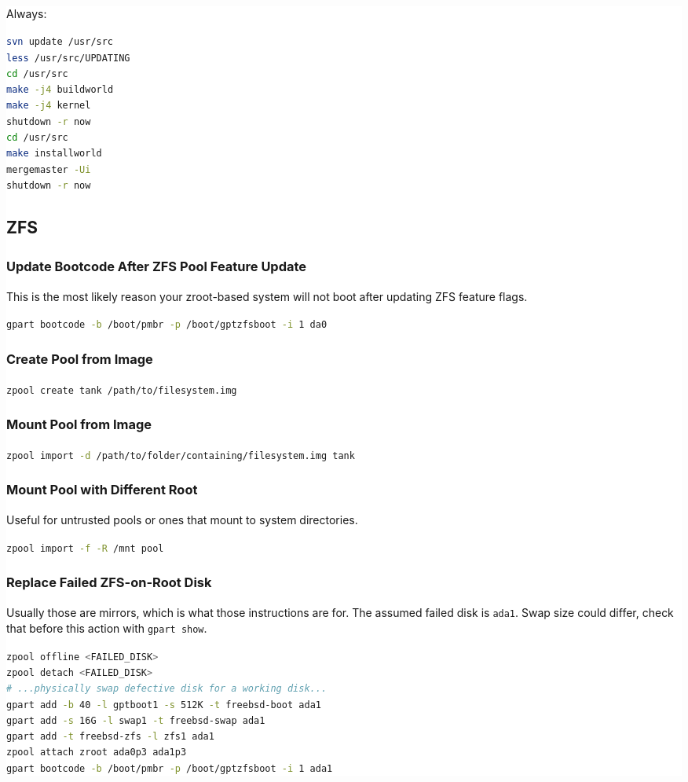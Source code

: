 Always:
```sh
svn update /usr/src
less /usr/src/UPDATING
cd /usr/src
make -j4 buildworld
make -j4 kernel
shutdown -r now
cd /usr/src
make installworld
mergemaster -Ui
shutdown -r now
```

## ZFS

### Update Bootcode After ZFS Pool Feature Update
This is the most likely reason your zroot-based system will not boot after 
updating ZFS feature flags.
```sh
gpart bootcode -b /boot/pmbr -p /boot/gptzfsboot -i 1 da0
```

### Create Pool from Image
```sh
zpool create tank /path/to/filesystem.img
```

### Mount Pool from Image
```sh
zpool import -d /path/to/folder/containing/filesystem.img tank
```

### Mount Pool with Different Root
Useful for untrusted pools or ones that mount to system directories.
```sh
zpool import -f -R /mnt pool
```

### Replace Failed ZFS-on-Root Disk
Usually those are mirrors, which is what those instructions are for. The assumed failed disk is `ada1`. Swap size could differ, check that before this action with `gpart show`.
```sh
zpool offline <FAILED_DISK>
zpool detach <FAILED_DISK>
# ...physically swap defective disk for a working disk...
gpart add -b 40 -l gptboot1 -s 512K -t freebsd-boot ada1
gpart add -s 16G -l swap1 -t freebsd-swap ada1
gpart add -t freebsd-zfs -l zfs1 ada1
zpool attach zroot ada0p3 ada1p3
gpart bootcode -b /boot/pmbr -p /boot/gptzfsboot -i 1 ada1
```
